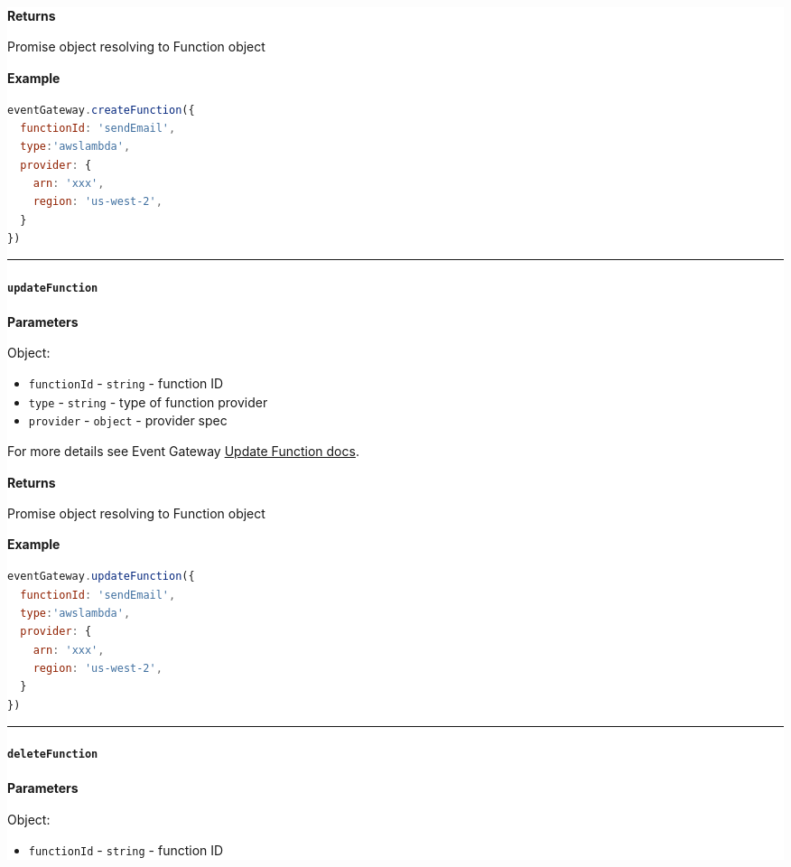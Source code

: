 **Returns**

Promise object resolving to Function object

**Example**

```js
eventGateway.createFunction({
  functionId: 'sendEmail',
  type:'awslambda',
  provider: {
    arn: 'xxx',
    region: 'us-west-2',
  }
})
```

---

#### `updateFunction`

**Parameters**

Object:

- `functionId` - `string` - function ID
- `type` - `string` - type of function provider
- `provider` - `object` - provider spec

For more details see Event Gateway [Update Function docs](https://github.com/serverless/event-gateway/blob/master/docs/api.md#update-function).

**Returns**

Promise object resolving to Function object

**Example**

```js
eventGateway.updateFunction({
  functionId: 'sendEmail',
  type:'awslambda',
  provider: {
    arn: 'xxx',
    region: 'us-west-2',
  }
})
```

---

#### `deleteFunction`

**Parameters**

Object:

- `functionId` - `string` - function ID
